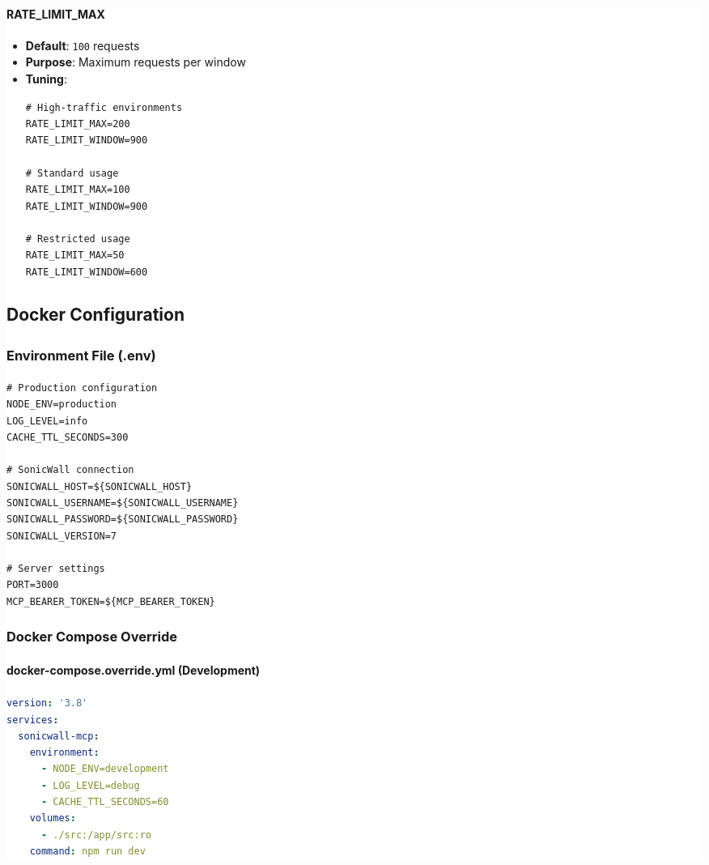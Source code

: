 #### RATE_LIMIT_MAX  
- **Default**: `100` requests
- **Purpose**: Maximum requests per window
- **Tuning**:
  ```env
  # High-traffic environments
  RATE_LIMIT_MAX=200
  RATE_LIMIT_WINDOW=900
  
  # Standard usage
  RATE_LIMIT_MAX=100
  RATE_LIMIT_WINDOW=900
  
  # Restricted usage
  RATE_LIMIT_MAX=50
  RATE_LIMIT_WINDOW=600
  ```

## Docker Configuration

### Environment File (.env)
```env
# Production configuration
NODE_ENV=production
LOG_LEVEL=info
CACHE_TTL_SECONDS=300

# SonicWall connection
SONICWALL_HOST=${SONICWALL_HOST}
SONICWALL_USERNAME=${SONICWALL_USERNAME}
SONICWALL_PASSWORD=${SONICWALL_PASSWORD}
SONICWALL_VERSION=7

# Server settings
PORT=3000
MCP_BEARER_TOKEN=${MCP_BEARER_TOKEN}
```

### Docker Compose Override

#### docker-compose.override.yml (Development)
```yaml
version: '3.8'
services:
  sonicwall-mcp:
    environment:
      - NODE_ENV=development
      - LOG_LEVEL=debug
      - CACHE_TTL_SECONDS=60
    volumes:
      - ./src:/app/src:ro
    command: npm run dev
```
